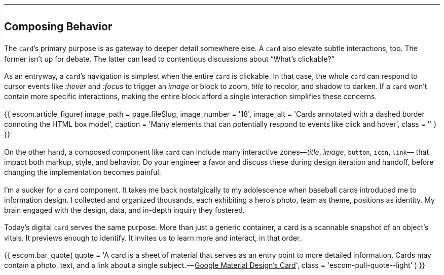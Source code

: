 

* * *

## Composing Behavior

The `card`’s primary purpose is as gateway to deeper detail somewhere else. A `card` also elevate subtle interactions, too. The former isn’t up for debate. The latter can lead to contentious discussions about “What’s clickable?”

As an entryway, a `card`’s navigation is simplest when the entire `card` is clickable. In that case, the whole `card` can respond to cursor events like _:hover_ and _:focus_ to trigger an _image_ or block to zoom, _title_ to recolor, and shadow to darken. If a `card` won’t contain more specific interactions, making the entire block afford a single interaction simplifies these concerns.



  {{ escom.article_figure(
      image_path = page.fileSlug,
      image_number = '18',
      image_alt = 'Cards annotated with a dashed border connoting the HTML box model',
      caption = 'Many elements that can potentially respond to events like click and hover',
      class = ''
  ) }}




On the other hand, a composed component like `card` can include many interactive zones—_title_, _image_, `button`, `icon`, `link`— that impact both markup, style, and behavior. Do your engineer a favor and discuss these during design iteration and handoff, before changing the implementation becomes painful.










I’m a sucker for a `card` component. It takes me back nostalgically to my adolescence when baseball cards introduced me to information design. I collected and organized thousands, each exhibiting a hero’s photo, team as theme, positions as identity. My brain engaged with the design, data, and in-depth inquiry they fostered.

Today’s digital `card` serves the same purpose. More than just a generic container, a card is a scannable snapshot of an object’s vitals. It previews enough to identify. It invites us to learn more and interact, in that order.



  {{ escom.bar_quote(
      quote = 'A card is a sheet of material that serves as an entry point to more detailed information. Cards may contain a photo, text, and a link about a single subject. — <a href="https://material.io/guidelines/components/cards.html" rel="nofollow noopener" target="_blank">Google Material Design’s Card</a>',
      class = 'escom-pull-quote--light'
  ) }}


